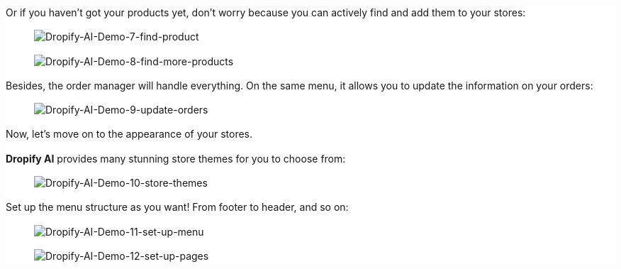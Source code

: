 <p data-w-id="9ffa0c22-d4c7-adcd-8573-79a1a5f6df8d" data-wf-id="[&quot;9ffa0c22-d4c7-adcd-8573-79a1a5f6df8d&quot;]" data-automation-id="dyn-item-post-body-input">Or if you haven’t got your products yet, don’t worry because you can actively find and add them to your stores:</p>
<figure class="w-richtext-align-center w-richtext-figure-type-image" data-w-id="108eeaa9-d100-f109-95a0-68019130ff94" data-wf-id="[&quot;108eeaa9-d100-f109-95a0-68019130ff94&quot;]" data-automation-id="dyn-item-post-body-input">
<div data-w-id="108eeaa9-d100-f109-95a0-68019130ff95" data-wf-id="[&quot;108eeaa9-d100-f109-95a0-68019130ff95&quot;]" data-automation-id="dyn-item-post-body-input"><img src="https://cdn.prod.website-files.com/650d25b7d6ebe9d9032aa4e3/6763a3703355b2df9e71fafb_Dropify-AI-Demo-7-find-product.png" alt="Dropify-AI-Demo-7-find-product" data-automation-id="dyn-item-post-body-input" data-wf-id="[&quot;780cc68d-b7b9-0742-79c1-d6eef82bae36&quot;]" data-w-id="780cc68d-b7b9-0742-79c1-d6eef82bae36" /></div>
</figure>
<figure class="w-richtext-align-center w-richtext-figure-type-image" data-w-id="6b7c21b8-4b1f-50a9-a830-f39045ef7e49" data-wf-id="[&quot;6b7c21b8-4b1f-50a9-a830-f39045ef7e49&quot;]" data-automation-id="dyn-item-post-body-input">
<div data-w-id="6b7c21b8-4b1f-50a9-a830-f39045ef7e4a" data-wf-id="[&quot;6b7c21b8-4b1f-50a9-a830-f39045ef7e4a&quot;]" data-automation-id="dyn-item-post-body-input"><img src="https://cdn.prod.website-files.com/650d25b7d6ebe9d9032aa4e3/6763a37175befc9fdd66852a_Dropify-AI-Demo-8-find-more-products.png" alt="Dropify-AI-Demo-8-find-more-products" data-automation-id="dyn-item-post-body-input" data-wf-id="[&quot;ab85b7cf-2256-f77c-f7d6-52234d0ddb33&quot;]" data-w-id="ab85b7cf-2256-f77c-f7d6-52234d0ddb33" /></div>
</figure>
<p data-w-id="ed7fb93f-1364-8fa3-6b14-9cae76b7fe70" data-wf-id="[&quot;ed7fb93f-1364-8fa3-6b14-9cae76b7fe70&quot;]" data-automation-id="dyn-item-post-body-input">Besides, the order manager will handle everything. On the same menu, it allows you to update the information on your orders:</p>
<figure class="w-richtext-align-center w-richtext-figure-type-image" data-w-id="baa60c9a-2653-7fca-8428-b211053b21cb" data-wf-id="[&quot;baa60c9a-2653-7fca-8428-b211053b21cb&quot;]" data-automation-id="dyn-item-post-body-input">
<div data-w-id="baa60c9a-2653-7fca-8428-b211053b21cc" data-wf-id="[&quot;baa60c9a-2653-7fca-8428-b211053b21cc&quot;]" data-automation-id="dyn-item-post-body-input"><img src="https://cdn.prod.website-files.com/650d25b7d6ebe9d9032aa4e3/6763a370987386d77368b8f8_Dropify-AI-Demo-9-update-orders.png" alt="Dropify-AI-Demo-9-update-orders" data-automation-id="dyn-item-post-body-input" data-wf-id="[&quot;f0dbb992-4b0d-90aa-237c-349a30765a4e&quot;]" data-w-id="f0dbb992-4b0d-90aa-237c-349a30765a4e" /></div>
</figure>
<p data-w-id="949d198c-6e3a-51f0-2d85-521fc159c6b1" data-wf-id="[&quot;949d198c-6e3a-51f0-2d85-521fc159c6b1&quot;]" data-automation-id="dyn-item-post-body-input">Now, let’s move on to the appearance of your stores.</p>
<p data-w-id="3fc8fdeb-74a0-3236-241b-4483038b8092" data-wf-id="[&quot;3fc8fdeb-74a0-3236-241b-4483038b8092&quot;]" data-automation-id="dyn-item-post-body-input"><strong data-w-id="fc27edcb-11f4-5900-de8b-5c618c7a2af8" data-wf-id="[&quot;fc27edcb-11f4-5900-de8b-5c618c7a2af8&quot;]" data-automation-id="dyn-item-post-body-input">Dropify AI</strong> provides many stunning store themes for you to choose from:</p>
<figure class="w-richtext-align-center w-richtext-figure-type-image" data-w-id="63139cec-a5f0-96c4-aef9-6499f897bb2f" data-wf-id="[&quot;63139cec-a5f0-96c4-aef9-6499f897bb2f&quot;]" data-automation-id="dyn-item-post-body-input">
<div data-w-id="63139cec-a5f0-96c4-aef9-6499f897bb30" data-wf-id="[&quot;63139cec-a5f0-96c4-aef9-6499f897bb30&quot;]" data-automation-id="dyn-item-post-body-input"><img src="https://cdn.prod.website-files.com/650d25b7d6ebe9d9032aa4e3/6763a370987386d77368b8f3_Dropify-AI-Demo-10-store-themes.png" alt="Dropify-AI-Demo-10-store-themes" data-automation-id="dyn-item-post-body-input" data-wf-id="[&quot;8496fbcf-bb15-6cbe-9674-146d228b08db&quot;]" data-w-id="8496fbcf-bb15-6cbe-9674-146d228b08db" /></div>
</figure>
<p data-w-id="c936415f-216b-55a2-2768-b613c907c793" data-wf-id="[&quot;c936415f-216b-55a2-2768-b613c907c793&quot;]" data-automation-id="dyn-item-post-body-input">Set up the menu structure as you want! From footer to header, and so on:</p>
<figure class="w-richtext-align-center w-richtext-figure-type-image" data-w-id="39724ba2-ca2f-0960-1f72-a3052366f4df" data-wf-id="[&quot;39724ba2-ca2f-0960-1f72-a3052366f4df&quot;]" data-automation-id="dyn-item-post-body-input">
<div data-w-id="39724ba2-ca2f-0960-1f72-a3052366f4e0" data-wf-id="[&quot;39724ba2-ca2f-0960-1f72-a3052366f4e0&quot;]" data-automation-id="dyn-item-post-body-input"><img src="https://cdn.prod.website-files.com/650d25b7d6ebe9d9032aa4e3/6763a36fe15688504bb86076_Dropify-AI-Demo-11-set-up-menu.png" alt="Dropify-AI-Demo-11-set-up-menu" data-automation-id="dyn-item-post-body-input" data-wf-id="[&quot;c764869f-e16b-b50c-2f8e-804213d97d4d&quot;]" data-w-id="c764869f-e16b-b50c-2f8e-804213d97d4d" /></div>
</figure>
<figure class="w-richtext-align-center w-richtext-figure-type-image" data-w-id="704a48b6-0b08-a7ca-dd27-8ac90fb3cd4c" data-wf-id="[&quot;704a48b6-0b08-a7ca-dd27-8ac90fb3cd4c&quot;]" data-automation-id="dyn-item-post-body-input">
<div data-w-id="704a48b6-0b08-a7ca-dd27-8ac90fb3cd4d" data-wf-id="[&quot;704a48b6-0b08-a7ca-dd27-8ac90fb3cd4d&quot;]" data-automation-id="dyn-item-post-body-input"><img src="https://cdn.prod.website-files.com/650d25b7d6ebe9d9032aa4e3/6763a36ff6883bed20ebb14e_Dropify-AI-Demo-12-set-up-pages.png" alt="Dropify-AI-Demo-12-set-up-pages" data-automation-id="dyn-item-post-body-input" data-wf-id="[&quot;6f651b7e-b124-3621-e23c-87f419fb7e19&quot;]" data-w-id="6f651b7e-b124-3621-e23c-87f419fb7e19" /></div>
</figure>